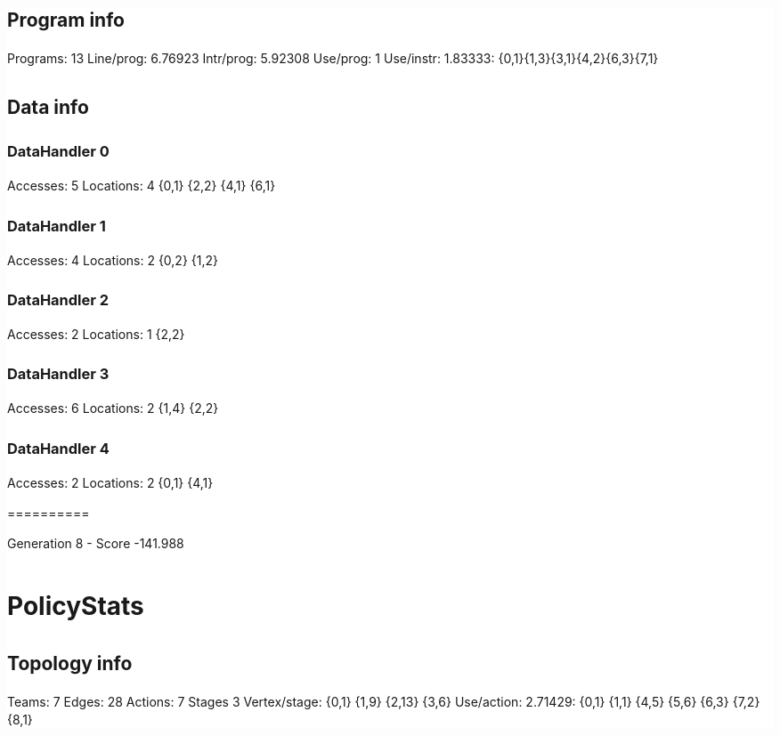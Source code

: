 ## Program info
Programs:	13
Line/prog:	6.76923
Intr/prog:	5.92308
Use/prog:	1
Use/instr:	1.83333: {0,1}{1,3}{3,1}{4,2}{6,3}{7,1}

## Data info

### DataHandler 0
Accesses:	5
Locations:	4
{0,1} {2,2} {4,1} {6,1} 

### DataHandler 1
Accesses:	4
Locations:	2
{0,2} {1,2} 

### DataHandler 2
Accesses:	2
Locations:	1
{2,2} 

### DataHandler 3
Accesses:	6
Locations:	2
{1,4} {2,2} 

### DataHandler 4
Accesses:	2
Locations:	2
{0,1} {4,1} 


==========

Generation 8 - Score -141.988

# PolicyStats
## Topology info
Teams:		7
Edges:		28
Actions:	7
Stages		3
Vertex/stage:	{0,1} {1,9} {2,13} {3,6} 
Use/action:	2.71429: {0,1} {1,1} {4,5} {5,6} {6,3} {7,2} {8,1} 
